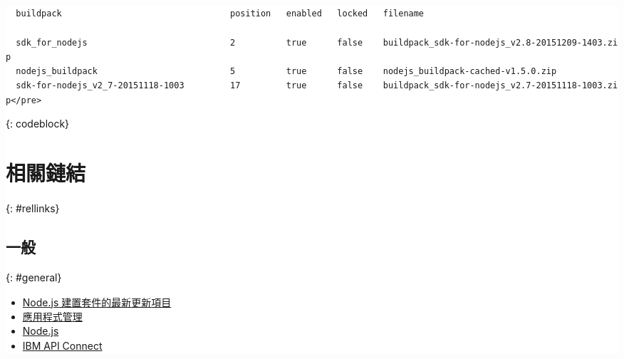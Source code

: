       buildpack                                 position   enabled   locked   filename   

      sdk_for_nodejs                            2          true      false    buildpack_sdk-for-nodejs_v2.8-20151209-1403.zip   
      nodejs_buildpack                          5          true      false    nodejs_buildpack-cached-v1.5.0.zip   
      sdk-for-nodejs_v2_7-20151118-1003         17         true      false    buildpack_sdk-for-nodejs_v2.7-20151118-1003.zip</pre>
{: codeblock}

# 相關鏈結
{: #rellinks}
## 一般
{: #general}
* [Node.js 建置套件的最新更新項目](/docs/runtimes/nodejs/updates.html)
* [應用程式管理](/docs/manageapps/app_mng.html)
* [Node.js](https://nodejs.org)
* [IBM API Connect](https://strongloop.com/)
